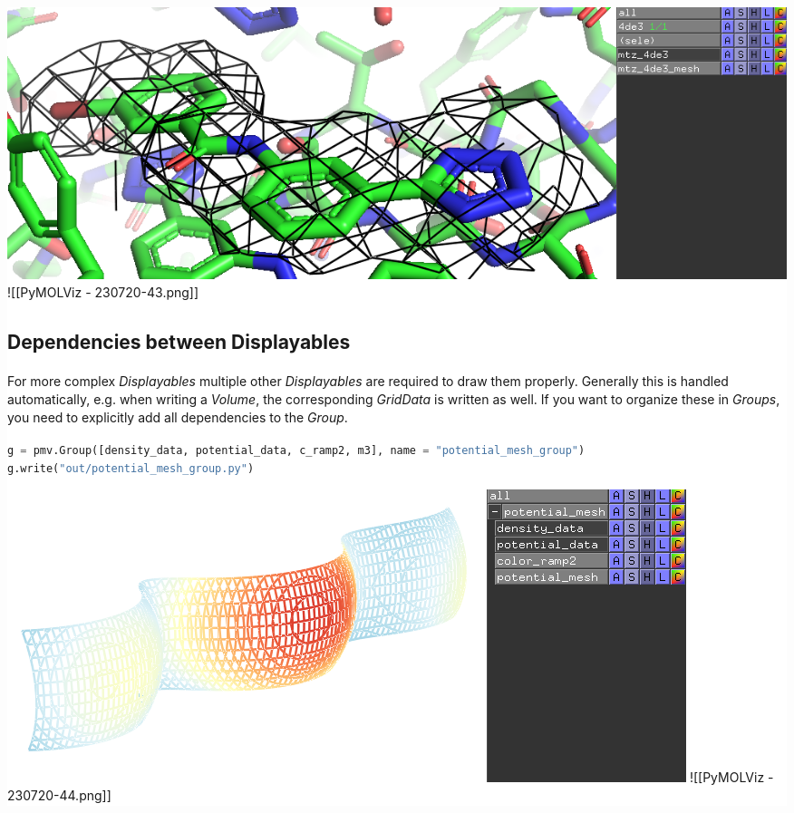![](imgs/71.png)
![[PyMOLViz - 230720-43.png]]

## Dependencies between Displayables
For more complex _Displayables_ multiple other _Displayables_ are required to draw them properly. Generally this is handled automatically, e.g. when writing a _Volume_, the corresponding _GridData_ is written as well. If you want to organize these in _Groups_, you need to explicitly add all dependencies to the _Group_.
```python
g = pmv.Group([density_data, potential_data, c_ramp2, m3], name = "potential_mesh_group")
g.write("out/potential_mesh_group.py")
```
![](imgs/72.png)
![[PyMOLViz - 230720-44.png]]
